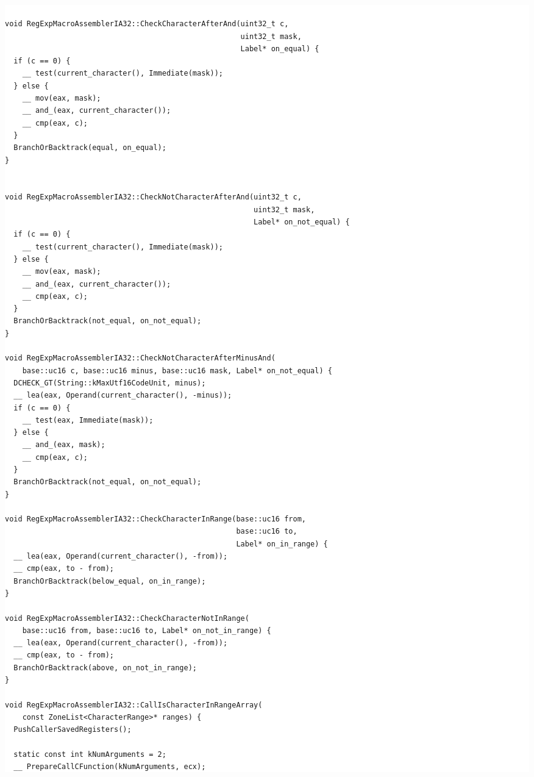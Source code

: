 ```

void RegExpMacroAssemblerIA32::CheckCharacterAfterAnd(uint32_t c,
                                                      uint32_t mask,
                                                      Label* on_equal) {
  if (c == 0) {
    __ test(current_character(), Immediate(mask));
  } else {
    __ mov(eax, mask);
    __ and_(eax, current_character());
    __ cmp(eax, c);
  }
  BranchOrBacktrack(equal, on_equal);
}


void RegExpMacroAssemblerIA32::CheckNotCharacterAfterAnd(uint32_t c,
                                                         uint32_t mask,
                                                         Label* on_not_equal) {
  if (c == 0) {
    __ test(current_character(), Immediate(mask));
  } else {
    __ mov(eax, mask);
    __ and_(eax, current_character());
    __ cmp(eax, c);
  }
  BranchOrBacktrack(not_equal, on_not_equal);
}

void RegExpMacroAssemblerIA32::CheckNotCharacterAfterMinusAnd(
    base::uc16 c, base::uc16 minus, base::uc16 mask, Label* on_not_equal) {
  DCHECK_GT(String::kMaxUtf16CodeUnit, minus);
  __ lea(eax, Operand(current_character(), -minus));
  if (c == 0) {
    __ test(eax, Immediate(mask));
  } else {
    __ and_(eax, mask);
    __ cmp(eax, c);
  }
  BranchOrBacktrack(not_equal, on_not_equal);
}

void RegExpMacroAssemblerIA32::CheckCharacterInRange(base::uc16 from,
                                                     base::uc16 to,
                                                     Label* on_in_range) {
  __ lea(eax, Operand(current_character(), -from));
  __ cmp(eax, to - from);
  BranchOrBacktrack(below_equal, on_in_range);
}

void RegExpMacroAssemblerIA32::CheckCharacterNotInRange(
    base::uc16 from, base::uc16 to, Label* on_not_in_range) {
  __ lea(eax, Operand(current_character(), -from));
  __ cmp(eax, to - from);
  BranchOrBacktrack(above, on_not_in_range);
}

void RegExpMacroAssemblerIA32::CallIsCharacterInRangeArray(
    const ZoneList<CharacterRange>* ranges) {
  PushCallerSavedRegisters();

  static const int kNumArguments = 2;
  __ PrepareCallCFunction(kNumArguments, ecx);

```